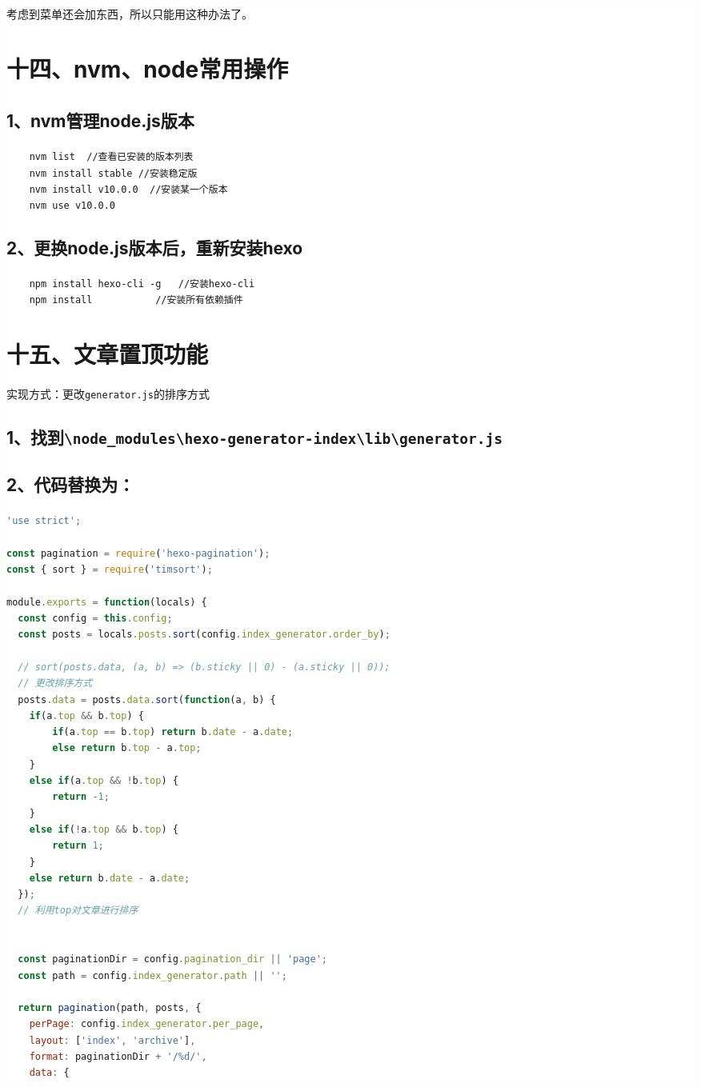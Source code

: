 考虑到菜单还会加东西，所以只能用这种办法了。

# 十四、nvm、node常用操作
## 1、nvm管理node.js版本
``` html
    nvm list  //查看已安装的版本列表
    nvm install stable //安装稳定版
    nvm install v10.0.0  //安装某一个版本
    nvm use v10.0.0
```

## 2、更换node.js版本后，重新安装hexo
``` html
    npm install hexo-cli -g   //安装hexo-cli
    npm install           //安装所有依赖插件
```

# 十五、文章置顶功能
实现方式：更改`generator.js`的排序方式
## 1、找到`\node_modules\hexo-generator-index\lib\generator.js`
## 2、代码替换为：
``` js
'use strict';

const pagination = require('hexo-pagination');
const { sort } = require('timsort');

module.exports = function(locals) {
  const config = this.config;
  const posts = locals.posts.sort(config.index_generator.order_by);

  // sort(posts.data, (a, b) => (b.sticky || 0) - (a.sticky || 0));  
  // 更改排序方式
  posts.data = posts.data.sort(function(a, b) {
    if(a.top && b.top) {
        if(a.top == b.top) return b.date - a.date;
        else return b.top - a.top;
    }
    else if(a.top && !b.top) {
        return -1;
    }
    else if(!a.top && b.top) {
        return 1;
    }
    else return b.date - a.date;
  });
  // 利用top对文章进行排序


  const paginationDir = config.pagination_dir || 'page';
  const path = config.index_generator.path || '';

  return pagination(path, posts, {
    perPage: config.index_generator.per_page,
    layout: ['index', 'archive'],
    format: paginationDir + '/%d/',
    data: {
```